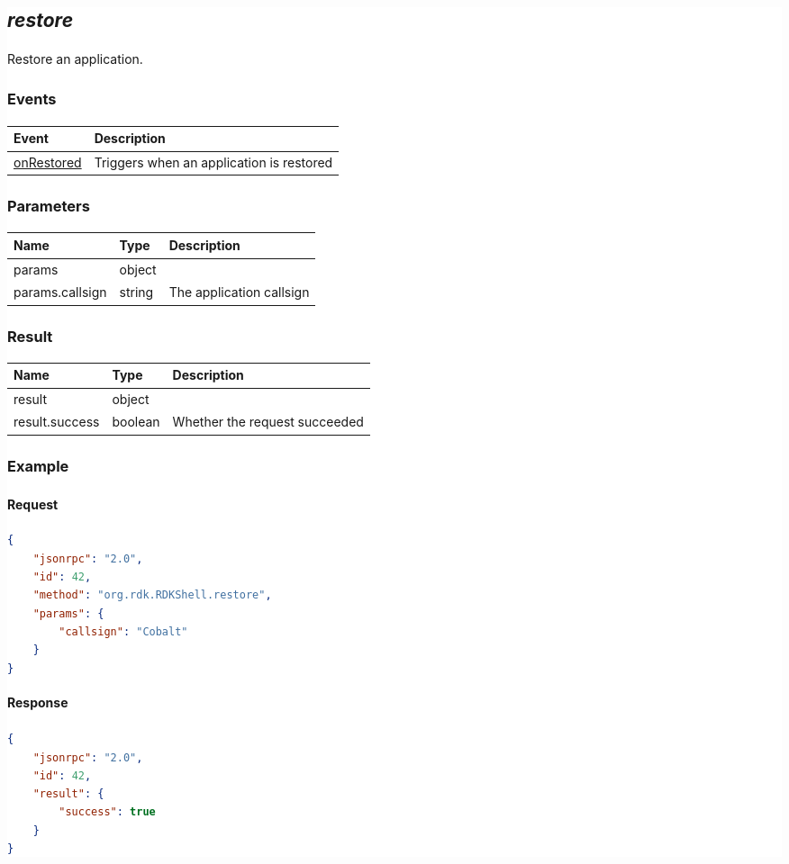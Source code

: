 <a name="restore"></a>
## *restore*

Restore an application.

### Events

| Event | Description |
| :-------- | :-------- |
| [onRestored](#onRestored) | Triggers when an application is restored |
### Parameters

| Name | Type | Description |
| :-------- | :-------- | :-------- |
| params | object |  |
| params.callsign | string | The application callsign |

### Result

| Name | Type | Description |
| :-------- | :-------- | :-------- |
| result | object |  |
| result.success | boolean | Whether the request succeeded |

### Example

#### Request

```json
{
    "jsonrpc": "2.0",
    "id": 42,
    "method": "org.rdk.RDKShell.restore",
    "params": {
        "callsign": "Cobalt"
    }
}
```

#### Response

```json
{
    "jsonrpc": "2.0",
    "id": 42,
    "result": {
        "success": true
    }
}
```
